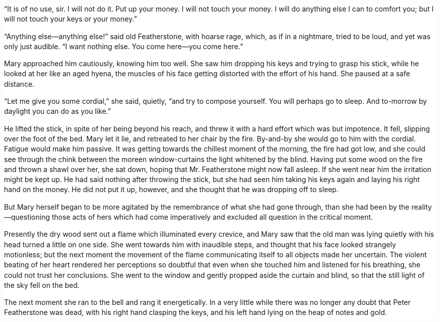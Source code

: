“It is of no use, sir. I will not do it. Put up your money. I will not touch your money. I will do anything else I can to comfort you; but I will not touch your keys or your money.” 

“Anything else—anything else!” said old Featherstone, with hoarse rage, which, as if in a nightmare, tried to be loud, and yet was only just audible. “I want nothing else. You come here—you come here.” 

Mary approached him cautiously, knowing him too well. She saw him dropping his keys and trying to grasp his stick, while he looked at her like an aged hyena, the muscles of his face getting distorted with the effort of his hand. She paused at a safe distance. 

“Let me give you some cordial,” she said, quietly, “and try to compose yourself. You will perhaps go to sleep. And to-morrow by daylight you can do as you like.” 

He lifted the stick, in spite of her being beyond his reach, and threw it with a hard effort which was but impotence. It fell, slipping over the foot of the bed. Mary let it lie, and retreated to her chair by the fire. By-and-by she would go to him with the cordial. Fatigue would make him passive. It was getting towards the chillest moment of the morning, the fire had got low, and she could see through the chink between the moreen window-curtains the light whitened by the blind. Having put some wood on the fire and thrown a shawl over her, she sat down, hoping that Mr. Featherstone might now fall asleep. If she went near him the irritation might be kept up. He had said nothing after throwing the stick, but she had seen him taking his keys again and laying his right hand on the money. He did not put it up, however, and she thought that he was dropping off to sleep. 

But Mary herself began to be more agitated by the remembrance of what she had gone through, than she had been by the reality—questioning those acts of hers which had come imperatively and excluded all question in the critical moment. 

Presently the dry wood sent out a flame which illuminated every crevice, and Mary saw that the old man was lying quietly with his head turned a little on one side. She went towards him with inaudible steps, and thought that his face looked strangely motionless; but the next moment the movement of the flame communicating itself to all objects made her uncertain. The violent beating of her heart rendered her perceptions so doubtful that even when she touched him and listened for his breathing, she could not trust her conclusions. She went to the window and gently propped aside the curtain and blind, so that the still light of the sky fell on the bed. 

The next moment she ran to the bell and rang it energetically. In a very little while there was no longer any doubt that Peter Featherstone was dead, with his right hand clasping the keys, and his left hand lying on the heap of notes and gold. 

